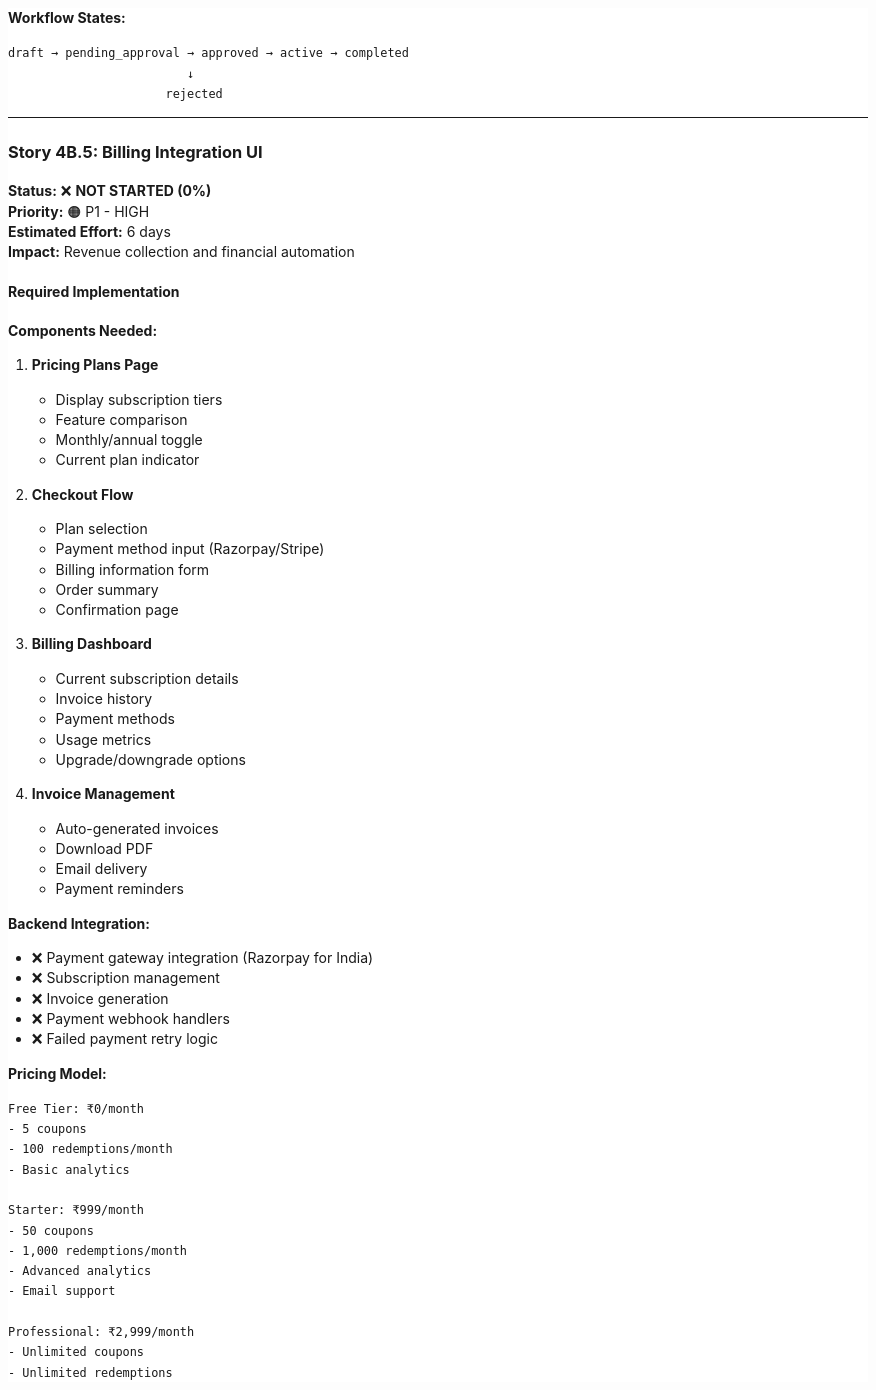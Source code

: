 **Workflow States:**
```
draft → pending_approval → approved → active → completed
                         ↓
                      rejected
```

---

### Story 4B.5: Billing Integration UI
**Status:** ❌ **NOT STARTED (0%)**  
**Priority:** 🟠 P1 - HIGH  
**Estimated Effort:** 6 days  
**Impact:** Revenue collection and financial automation

#### Required Implementation

**Components Needed:**
1. **Pricing Plans Page**
   - Display subscription tiers
   - Feature comparison
   - Monthly/annual toggle
   - Current plan indicator

2. **Checkout Flow**
   - Plan selection
   - Payment method input (Razorpay/Stripe)
   - Billing information form
   - Order summary
   - Confirmation page

3. **Billing Dashboard**
   - Current subscription details
   - Invoice history
   - Payment methods
   - Usage metrics
   - Upgrade/downgrade options

4. **Invoice Management**
   - Auto-generated invoices
   - Download PDF
   - Email delivery
   - Payment reminders

**Backend Integration:**
- ❌ Payment gateway integration (Razorpay for India)
- ❌ Subscription management
- ❌ Invoice generation
- ❌ Payment webhook handlers
- ❌ Failed payment retry logic

**Pricing Model:**
```
Free Tier: ₹0/month
- 5 coupons
- 100 redemptions/month
- Basic analytics

Starter: ₹999/month
- 50 coupons
- 1,000 redemptions/month
- Advanced analytics
- Email support

Professional: ₹2,999/month
- Unlimited coupons
- Unlimited redemptions
```